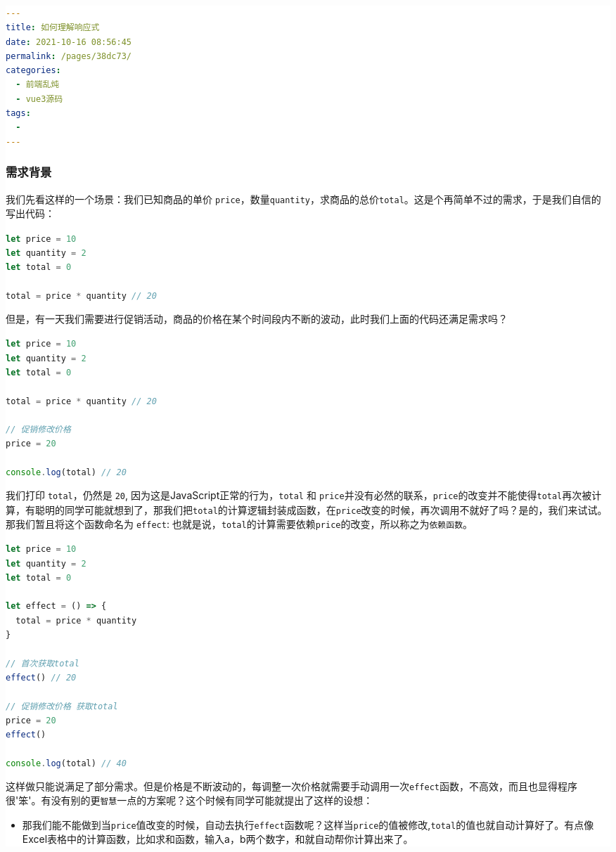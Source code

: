 ```yaml
---
title: 如何理解响应式
date: 2021-10-16 08:56:45
permalink: /pages/38dc73/
categories:
  - 前端乱炖
  - vue3源码
tags:
  - 
---
```


### 需求背景
我们先看这样的一个场景：我们已知商品的单价 `price`，数量`quantity`，求商品的总价`total`。这是个再简单不过的需求，于是我们自信的写出代码：

```js
let price = 10
let quantity = 2
let total = 0

total = price * quantity // 20
```
但是，有一天我们需要进行促销活动，商品的价格在某个时间段内不断的波动，此时我们上面的代码还满足需求吗？
```js
let price = 10
let quantity = 2
let total = 0

total = price * quantity // 20

// 促销修改价格
price = 20

console.log(total) // 20
```
我们打印 `total`，仍然是 `20`, 因为这是JavaScript正常的行为，`total` 和 `price`并没有必然的联系，`price`的改变并不能使得`total`再次被计算，有聪明的同学可能就想到了，那我们把`total`的计算逻辑封装成函数，在`price`改变的时候，再次调用不就好了吗？是的，我们来试试。那我们暂且将这个函数命名为 `effect`: 也就是说，`total`的计算需要依赖`price`的改变，所以称之为`依赖函数`。

```js
let price = 10
let quantity = 2
let total = 0

let effect = () => {
  total = price * quantity
}

// 首次获取total
effect() // 20

// 促销修改价格 获取total
price = 20
effect()

console.log(total) // 40
```
这样做只能说满足了部分需求。但是价格是不断波动的，每调整一次价格就需要手动调用一次`effect`函数，不高效，而且也显得程序很'笨'。有没有别的更`智慧`一点的方案呢？这个时候有同学可能就提出了这样的设想：
- 那我们能不能做到当`price`值改变的时候，自动去执行`effect`函数呢？这样当`price`的值被修改,`total`的值也就自动计算好了。有点像Excel表格中的计算函数，比如求和函数，输入a，b两个数字，和就自动帮你计算出来了。
